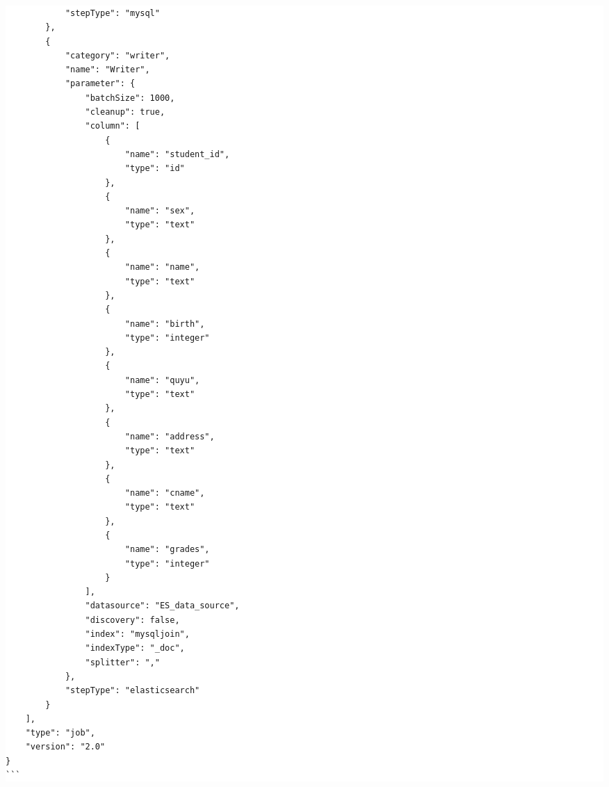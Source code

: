                 "stepType": "mysql"
            },
            {
                "category": "writer",
                "name": "Writer",
                "parameter": {
                    "batchSize": 1000,
                    "cleanup": true,
                    "column": [
                        {
                            "name": "student_id",
                            "type": "id"
                        },
                        {
                            "name": "sex",
                            "type": "text"
                        },
                        {
                            "name": "name",
                            "type": "text"
                        },
                        {
                            "name": "birth",
                            "type": "integer"
                        },
                        {
                            "name": "quyu",
                            "type": "text"
                        },
                        {
                            "name": "address",
                            "type": "text"
                        },
                        {
                            "name": "cname",
                            "type": "text"
                        },
                        {
                            "name": "grades",
                            "type": "integer"
                        }
                    ],
                    "datasource": "ES_data_source",
                    "discovery": false,
                    "index": "mysqljoin",
                    "indexType": "_doc",
                    "splitter": ","
                },
                "stepType": "elasticsearch"
            }
        ],
        "type": "job",
        "version": "2.0"
    }
    ```

